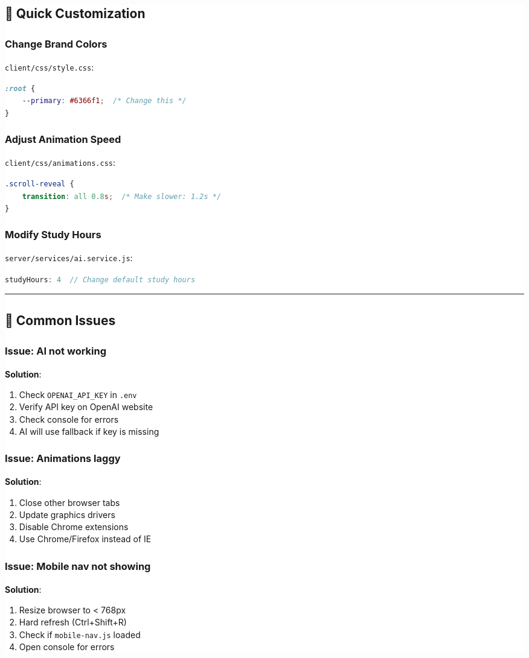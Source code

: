 
## 🎨 Quick Customization

### Change Brand Colors
`client/css/style.css`:
```css
:root {
    --primary: #6366f1;  /* Change this */
}
```

### Adjust Animation Speed
`client/css/animations.css`:
```css
.scroll-reveal {
    transition: all 0.8s;  /* Make slower: 1.2s */
}
```

### Modify Study Hours
`server/services/ai.service.js`:
```javascript
studyHours: 4  // Change default study hours
```

---

## 🐛 Common Issues

### Issue: AI not working
**Solution**: 
1. Check `OPENAI_API_KEY` in `.env`
2. Verify API key on OpenAI website
3. Check console for errors
4. AI will use fallback if key is missing

### Issue: Animations laggy
**Solution**:
1. Close other browser tabs
2. Update graphics drivers
3. Disable Chrome extensions
4. Use Chrome/Firefox instead of IE

### Issue: Mobile nav not showing
**Solution**:
1. Resize browser to < 768px
2. Hard refresh (Ctrl+Shift+R)
3. Check if `mobile-nav.js` loaded
4. Open console for errors
